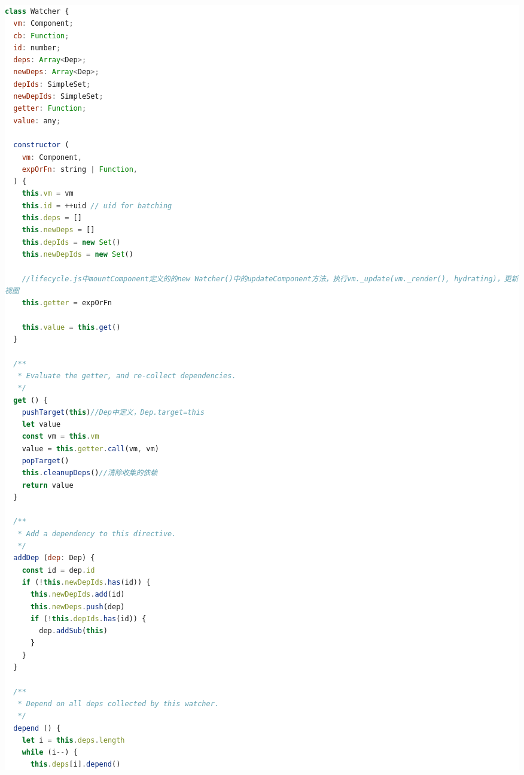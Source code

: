 ```js
class Watcher {
  vm: Component;
  cb: Function;
  id: number;
  deps: Array<Dep>;
  newDeps: Array<Dep>;
  depIds: SimpleSet;
  newDepIds: SimpleSet;
  getter: Function;
  value: any;

  constructor (
    vm: Component,
    expOrFn: string | Function,
  ) {
    this.vm = vm
    this.id = ++uid // uid for batching
    this.deps = []
    this.newDeps = []
    this.depIds = new Set()
    this.newDepIds = new Set()
    
	//lifecycle.js中mountComponent定义的的new Watcher()中的updateComponent方法，执行vm._update(vm._render(), hydrating)，更新视图
    this.getter = expOrFn
    
    this.value = this.get()
  }
  
  /**
   * Evaluate the getter, and re-collect dependencies.
   */
  get () {
    pushTarget(this)//Dep中定义，Dep.target=this
    let value
    const vm = this.vm
    value = this.getter.call(vm, vm)
    popTarget()
    this.cleanupDeps()//清除收集的依赖
    return value
  }
  
  /**
   * Add a dependency to this directive.
   */
  addDep (dep: Dep) {
    const id = dep.id
    if (!this.newDepIds.has(id)) {
      this.newDepIds.add(id)
      this.newDeps.push(dep)
      if (!this.depIds.has(id)) {
        dep.addSub(this)
      }
    }
  }

  /**
   * Depend on all deps collected by this watcher.
   */
  depend () {
    let i = this.deps.length
    while (i--) {
      this.deps[i].depend()
```